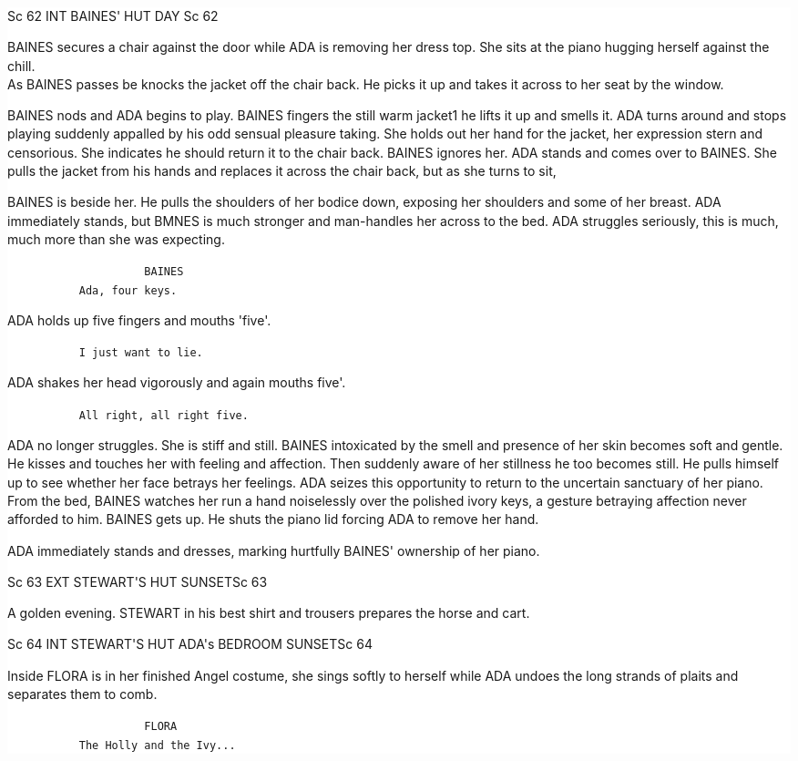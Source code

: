 Sc 62     INT     BAINES' HUT                    DAY     Sc 62

BAINES secures a chair against the door while ADA is removing her 
dress top. She sits at the piano hugging herself against the chill.  
As BAINES passes be knocks the jacket off the chair back. He picks it 
up and takes it across to her seat by the window.

BAINES nods and ADA begins to play. BAINES fingers the still warm 
jacket1 he lifts it up and smells it. ADA turns around and stops 
playing suddenly appalled by his odd sensual pleasure taking. She 
holds out her hand for the jacket, her expression stern and 
censorious. She indicates he should return it to the chair back. 
BAINES ignores her. ADA stands and comes over to BAINES. She pulls the 
jacket from his hands and replaces it across the chair back, but as 
she turns to sit,

BAINES is beside her. He pulls the shoulders of her bodice down, 
exposing her shoulders and some of her breast. ADA immediately stands, 
but BMNES is much stronger and man-handles her across to the bed. ADA 
struggles seriously, this is much, much more than she was expecting.

                         BAINES
               Ada, four keys.

ADA holds up five fingers and mouths 'five'.

               I just want to lie.

ADA shakes her head vigorously and again mouths five'. 

               All right, all right five.

ADA no longer struggles. She is stiff and still. BAINES intoxicated by 
the smell and presence of her skin becomes soft and gentle. He kisses 
and touches her with feeling and affection. Then suddenly aware of her 
stillness he too becomes still. He pulls himself up to see whether her 
face betrays her feelings. ADA seizes this opportunity to return to 
the uncertain sanctuary of her piano. From the bed, BAINES watches her 
run a hand noiselessly over the polished ivory keys, a gesture 
betraying affection never afforded to him. BAINES gets up. He shuts 
the piano lid forcing ADA to remove her hand.

ADA immediately stands and dresses, marking hurtfully BAINES' 
ownership of her piano.

Sc 63     EXT     STEWART'S HUT               SUNSETSc 63

A golden evening. STEWART in his best shirt and trousers prepares the 
horse and cart.

Sc 64     INT      STEWART'S HUT  ADA's BEDROOM      SUNSETSc 64

Inside FLORA is in her finished Angel costume, she sings softly to 
herself while ADA undoes the long strands of plaits and separates them 
to comb.

                         FLORA
               The Holly and the Ivy...
